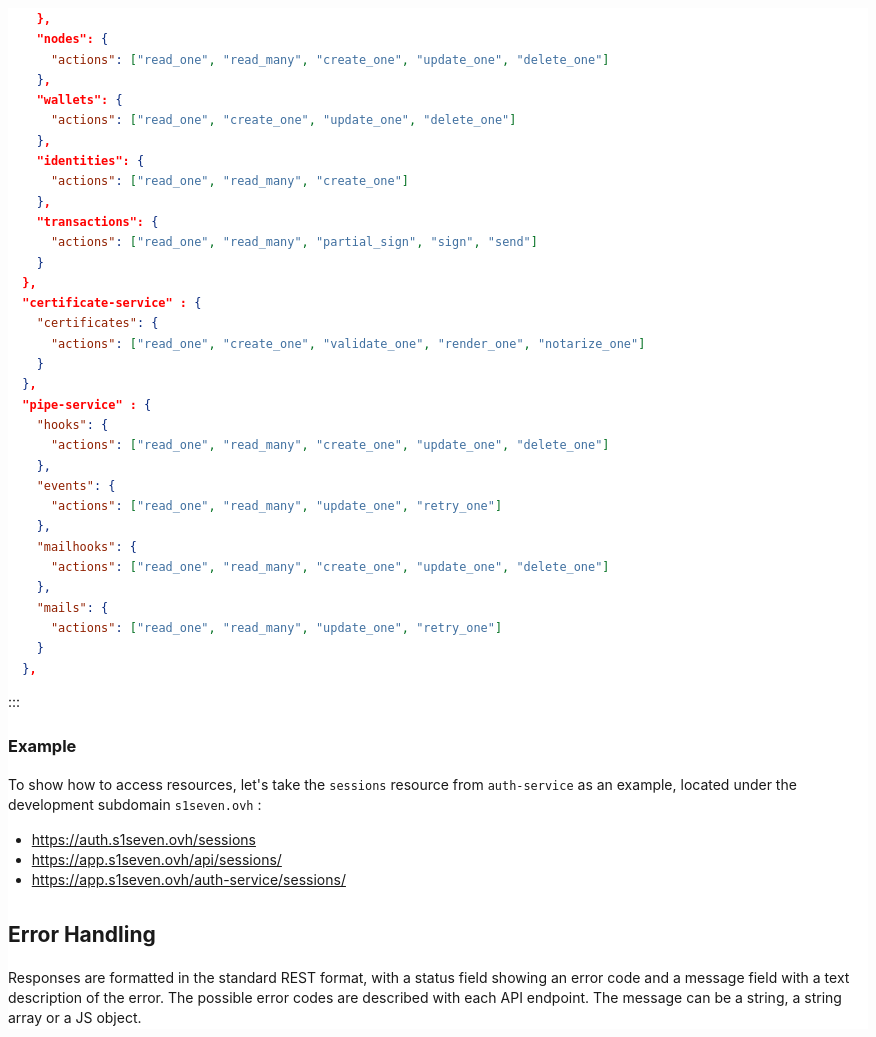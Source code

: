 ```json
    },
    "nodes": {
      "actions": ["read_one", "read_many", "create_one", "update_one", "delete_one"]
    },
    "wallets": {
      "actions": ["read_one", "create_one", "update_one", "delete_one"]
    },
    "identities": {
      "actions": ["read_one", "read_many", "create_one"]
    },
    "transactions": {
      "actions": ["read_one", "read_many", "partial_sign", "sign", "send"]
    }
  },
  "certificate-service" : {
    "certificates": {
      "actions": ["read_one", "create_one", "validate_one", "render_one", "notarize_one"]
    }
  },
  "pipe-service" : {
    "hooks": {
      "actions": ["read_one", "read_many", "create_one", "update_one", "delete_one"]
    },
    "events": {
      "actions": ["read_one", "read_many", "update_one", "retry_one"]
    },
    "mailhooks": {
      "actions": ["read_one", "read_many", "create_one", "update_one", "delete_one"]
    },
    "mails": {
      "actions": ["read_one", "read_many", "update_one", "retry_one"]
    }
  },
```

:::

### Example

To show how to access resources, let's take the `sessions` resource from `auth-service` as an example, located under the development subdomain `s1seven.ovh` :

- https://auth.s1seven.ovh/sessions
- https://app.s1seven.ovh/api/sessions/
- https://app.s1seven.ovh/auth-service/sessions/

## Error Handling

Responses are formatted in the standard REST format, with a status field showing an error code and a message field with a text description of the error. The possible error codes are described with each API endpoint. The message can be a string, a string array or a JS object.


[auth service]: https://auth.s1seven.ovh/api
[user service]: https://user.s1seven.ovh/api
[km service]: https://km.s1seven.ovh/api
[certificate service]: https://certificate.s1seven.ovh/api
[pipe service]: https://pipe.s1seven.ovh/api
[create user]: ../openapi/#/users/UsersController_create
[find user]: ../openapi/#/users/UsersController_findMe
[verify email]: ../openapi/#/users/UsersController_sendConfirmationEmail
[login]: ../openapi/#/auth/AuthController_login
[me]: ../openapi/#/users/UsersController_findMe
[refresh token]: ../openapi/#/auth/AuthController_refresh
[create company]: ../openapi/#/companies/CompaniesController_create
[create accesstoken]: ../openapi/#/accesstoken/AccessTokensController_create
[revoke accesstoken]: ../openapi/accesstoken/AccessTokensController_delete